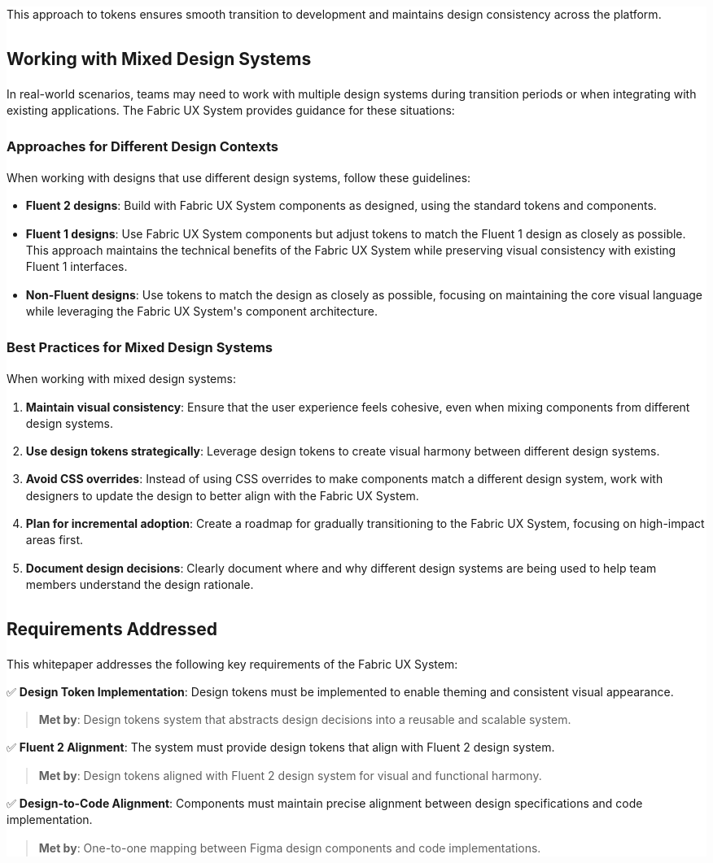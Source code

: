 This approach to tokens ensures smooth transition to development and maintains design consistency across the platform.

## Working with Mixed Design Systems

In real-world scenarios, teams may need to work with multiple design systems during transition periods or when integrating with existing applications. The Fabric UX System provides guidance for these situations:

### Approaches for Different Design Contexts

When working with designs that use different design systems, follow these guidelines:

- **Fluent 2 designs**: Build with Fabric UX System components as designed, using the standard tokens and components.

- **Fluent 1 designs**: Use Fabric UX System components but adjust tokens to match the Fluent 1 design as closely as possible. This approach maintains the technical benefits of the Fabric UX System while preserving visual consistency with existing Fluent 1 interfaces.

- **Non-Fluent designs**: Use tokens to match the design as closely as possible, focusing on maintaining the core visual language while leveraging the Fabric UX System's component architecture.

### Best Practices for Mixed Design Systems

When working with mixed design systems:

1. **Maintain visual consistency**: Ensure that the user experience feels cohesive, even when mixing components from different design systems.

2. **Use design tokens strategically**: Leverage design tokens to create visual harmony between different design systems.

3. **Avoid CSS overrides**: Instead of using CSS overrides to make components match a different design system, work with designers to update the design to better align with the Fabric UX System.

4. **Plan for incremental adoption**: Create a roadmap for gradually transitioning to the Fabric UX System, focusing on high-impact areas first.

5. **Document design decisions**: Clearly document where and why different design systems are being used to help team members understand the design rationale.

## Requirements Addressed

This whitepaper addresses the following key requirements of the Fabric UX System:

✅ **Design Token Implementation**: Design tokens must be implemented to enable theming and consistent visual appearance.
> **Met by**: Design tokens system that abstracts design decisions into a reusable and scalable system.

✅ **Fluent 2 Alignment**: The system must provide design tokens that align with Fluent 2 design system.
> **Met by**: Design tokens aligned with Fluent 2 design system for visual and functional harmony.

✅ **Design-to-Code Alignment**: Components must maintain precise alignment between design specifications and code implementation.
> **Met by**: One-to-one mapping between Figma design components and code implementations.
